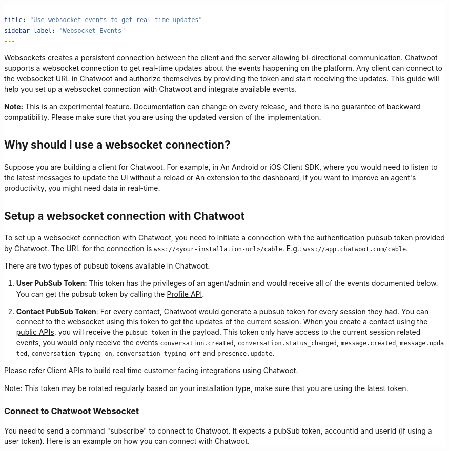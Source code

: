 ```yaml
---
title: "Use websocket events to get real-time updates"
sidebar_label: "Websocket Events"
---
```


Websockets creates a persistent connection between the client and the server allowing bi-directional communication. Chatwoot supports a websocket connection to get real-time updates about the events happening on the platform. Any client can connect to the websocket URL in Chatwoot and authorize themselves by providing the token and start receiving the updates. This guide will help you set up a websocket connection with Chatwoot and integrate available events.

**Note:** This is an experimental feature. Documentation can change on every release, and there is no guarantee of backward compatibility. Please make sure that you are using the updated version of the implementation.

## Why should I use a websocket connection?

Suppose you are building a client for Chatwoot. For example, in An Android or iOS Client SDK, where you would need to listen to the latest messages to update the UI without a reload or An extension to the dashboard, if you want to improve an agent's productivity, you might need data in real-time.

## Setup a websocket connection with Chatwoot

To set up a websocket connection with Chatwoot, you need to initiate a connection with the authentication pubsub token provided by Chatwoot. The URL for the connection is `wss://<your-installation-url>/cable`. E.g.: `wss://app.chatwoot.com/cable`.

There are two types of pubsub tokens available in Chatwoot.

1. **User PubSub Token**: This token has the privileges of an agent/admin and would receive all of the events documented below. You can get the pubsub token by calling the [Profile API](https://www.chatwoot.com/developers/api/#operation/fetchProfile).

2. **Contact PubSub Token**: For every contact, Chatwoot would generate a pubsub token for every session they had. You can connect to the websocket using this token to get the updates of the current session. When you create a [contact using the public APIs](https://www.chatwoot.com/developers/api/#tag/Contacts-API), you will receive the `pubsub_token` in the payload. This token only have access to the current session related events, you would only receive the events `conversation.created`, `conversation.status_changed`, `message.created`, `message.updated`, `conversation_typing_on`, `conversation_typing_off` and `presence.update`.

Please refer [Client APIs](/docs/product/channels/api/client-apis) to build real time customer facing integrations using Chatwoot.

Note: This token may be rotated regularly based on your installation type, make sure that you are using the latest token.

### Connect to Chatwoot Websocket

You need to send a command "subscribe" to connect to Chatwoot. It expects a pubSub token, accountId and userId (if using a user token).
Here is an example on how you can connect with Chatwoot.

